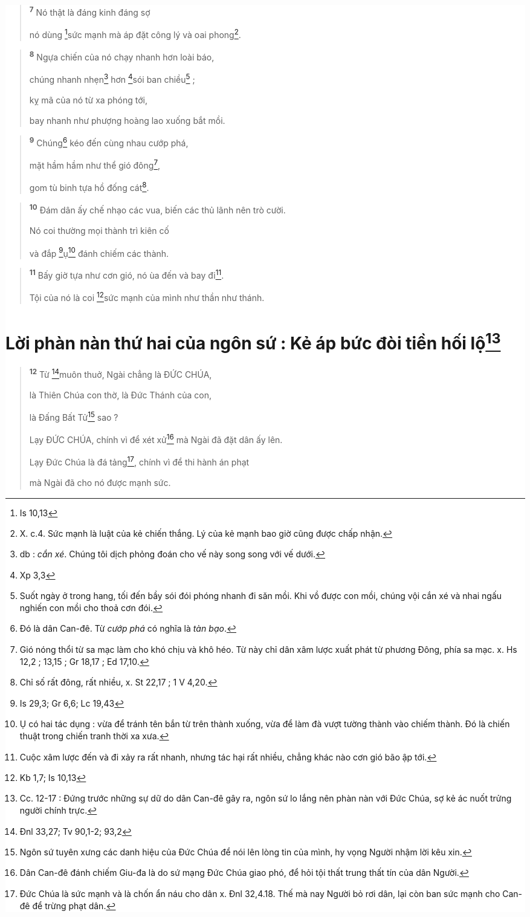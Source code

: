 
> <sup><b>7</b></sup> Nó thật là đáng kinh đáng sợ
> 
> nó dùng [^7*]sức mạnh mà áp đặt công lý và oai phong[^10].
>


> <sup><b>8</b></sup> Ngựa chiến của nó chạy nhanh hơn loài báo,
> 
> chúng nhanh nhẹn[^11] hơn [^8*]sói ban chiều[^12] ;
> 
> kỵ mã của nó từ xa phóng tới,
> 
> bay nhanh như phượng hoàng lao xuống bắt mồi.
>


> <sup><b>9</b></sup> Chúng[^13] kéo đến cùng nhau cướp phá,
> 
> mặt hầm hầm như thể gió đông[^14],
> 
> gom tù binh tựa hồ đống cát[^15].
>


> <sup><b>10</b></sup> Đám dân ấy chế nhạo các vua, biến các thủ lãnh nên trò cười.
> 
> Nó coi thường mọi thành trì kiên cố
> 
> và đắp [^9*]ụ[^16] đánh chiếm các thành.
>


> <sup><b>11</b></sup> Bấy giờ tựa như cơn gió, nó ùa đến và bay đi[^17].
> 
> Tội của nó là coi [^10*]sức mạnh của mình như thần như thánh.
>

# Lời phàn nàn thứ hai của ngôn sứ : Kẻ áp bức đòi tiền hối lộ[^18]

> <sup><b>12</b></sup> Từ [^11*]muôn thuở, Ngài chẳng là ĐỨC CHÚA,
> 
> là Thiên Chúa con thờ, là Đức Thánh của con,
> 
> là Đấng Bất Tử[^19] sao ?
> 
> Lạy ĐỨC CHÚA, chính vì để xét xử[^20] mà Ngài đã đặt dân ấy lên.
> 
> Lạy Đức Chúa là đá tảng[^21], chính vì để thi hành án phạt
> 
> mà Ngài đã cho nó được mạnh sức.
>



[^1]: <i>Thả câu, quăng chài</i> ám chỉ chiến tranh x. Gr 16,16 ; Ed 12,13.
[^2]: Dâng kính cho thần linh của họ những chiến lợi phẩm, chứ họ không biệt hiến cho Đức Chúa.
[^3]: Sau chiến thắng, dân Can-đê thu chiến lợi phẩm, mang về làm giàu cho đất nước họ.
[^4]: Chính ngôn sứ nói thay cho dân chúng. Cảnh khốn cùng của dân là nỗi bất hạnh ngôn sứ đang chịu.
[^5]: Từ này là một từ chủ chốt trong Kb, còn được nói đến trong 1,3.9 ; 2,8.17 (Bản dịch này không thể dùng một từ như Híp-ri). Có lẽ ngôn sứ ám chỉ sự bạo tàn của vua Giơ-hô-gia-kim và giai cấp thống trị (x. Gr 22,13.17).
[^6]: db : AR và XR : <i>con</i> thay <i>Ngài</i>.
[^7]: Đối với kẻ gian ác, sức mạnh là công lý. Lề Luật không còn là tiêu chuẩn để sống hay xét xử.
[^8]: Cc. 5-11 : Chính Đức Chúa khơi dậy sự tàn bạo qua dân Can-đê ; vì thế không ai có thể chống chọi lại được. Dân ngoại là khí cụ cho công lý của Đức Chúa để Người trút cơn thịnh nộ và trừng phạt dân Người. X. Am 3,11 ; Is 10,5-11 ; Gr 5,15-17. Đức Chúa còn gọi Na-bu-cô-đô-nô-xo là <i>tôi tớ của Ta</i> : Gr 25,9 ; 27,6 ; 43,10.
[^9]: Dân Can-đê thuộc chủng tộc Xê-mít, ở phía nam Mê-xô-pô-ta-mi-a. Dưới thời Na-bô-pô-lát-xa (625-605 tCN), họ đã liên minh với dân Mê-đi-a chống lại Át-sua và phá huỷ Ni-ni-vê vào năm 612 tCN. Sau khi Na-bu-cô-đô-nô-xo đã thắng quân Ai-cập tại Các-cơ-mít năm 605 tCN, dân Can-đê làm bá chủ miền Cận Đông.
[^10]: X. c.4. Sức mạnh là luật của kẻ chiến thắng. Lý của kẻ mạnh bao giờ cũng được chấp nhận.
[^11]: db : <i>cắn xé</i>. Chúng tôi dịch phỏng đoán cho vế này song song với vế dưới.
[^12]: Suốt ngày ở trong hang, tối đến bầy sói đói phóng nhanh đi săn mồi. Khi vồ được con mồi, chúng vội cắn xé và nhai ngấu nghiến con mồi cho thoả cơn đói.
[^13]: Đó là dân Can-đê. Từ <i>cướp phá</i> có nghĩa là <i>tàn bạo</i>.
[^14]: Gió nóng thổi từ sa mạc làm cho khó chịu và khô héo. Từ này chỉ dân xâm lược xuất phát từ phương Đông, phía sa mạc. x. Hs 12,2 ; 13,15 ; Gr 18,17 ; Ed 17,10.
[^15]: Chỉ số rất đông, rất nhiều, x. St 22,17 ; 1 V 4,20.
[^16]: Ụ có hai tác dụng : vừa để tránh tên bắn từ trên thành xuống, vừa để làm đà vượt tường thành vào chiếm thành. Đó là chiến thuật trong chiến tranh thời xa xưa.
[^17]: Cuộc xâm lược đến và đi xảy ra rất nhanh, nhưng tác hại rất nhiều, chẳng khác nào cơn gió bão ập tới.
[^18]: Cc. 12-17 : Đứng trước những sự dữ do dân Can-đê gây ra, ngôn sứ lo lắng nên phàn nàn với Đức Chúa, sợ kẻ ác nuốt trửng người chính trực.
[^19]: Ngôn sứ tuyên xưng các danh hiệu của Đức Chúa để nói lên lòng tin của mình, hy vọng Người nhậm lời kêu xin.
[^20]: Dân Can-đê đánh chiếm Giu-đa là do sứ mạng Đức Chúa giao phó, để hỏi tội thất trung thất tín của dân Người.
[^21]: Đức Chúa là sức mạnh và là chốn ẩn náu cho dân x. Đnl 32,4.18. Thế mà nay Người bỏ rơi dân, lại còn ban sức mạnh cho Can-đê để trừng phạt dân.
[^22]: Thật là nghịch lý : Đức Chúa là Đấng Thánh lại cho dân ngoại tội lỗi chẳng hề biết thờ phượng Đức Chúa được phép hành hạ dân Người tuyển chọn.
[^23]: Dân Can-đê.
[^24]: <i>Thả câu, quăng chài</i> ám chỉ chiến tranh x. Gr 16,16 ; Ed 12,13.
[^25]: Dâng kính cho thần linh của họ những chiến lợi phẩm, chứ họ không biệt hiến cho Đức Chúa.
[^26]: Sau chiến thắng, dân Can-đê thu chiến lợi phẩm, mang về làm giàu cho đất nước họ.
[^1*]: Tv 13,2-3
[^2*]: G 19,7; Gr 20,8
[^3*]: Tv 18,42; Gr 14,9
[^4*]: Tv 55,10-12; Gr 6,7; Am 3,10
[^5*]: Is 59,14; Mk 7,2-3
[^6*]: Is 29,9; Cv 13,41
[^7*]: Is 10,13
[^8*]: Xp 3,3
[^9*]: Is 29,3; Gr 6,6; Lc 19,43
[^10*]: Kb 1,7; Is 10,13
[^11*]: Đnl 33,27; Tv 90,1-2; 93,2
[^12*]: Kb 1,3; Tv 5,5-6
[^13*]: Tv 35,22
[^14*]: Gr 16,16; Ed 12,13; 17,20; 29,4; 32,3